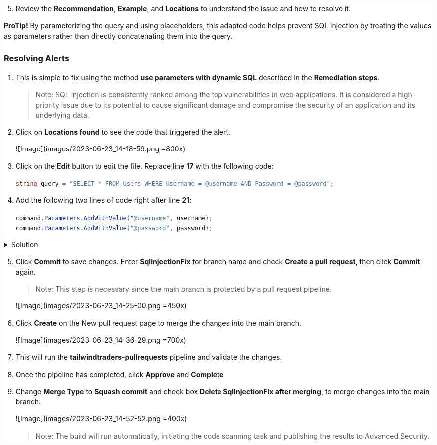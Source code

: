 5. Review the **Recommendation**, **Example**, and **Locations** to understand the issue and how to resolve it.

**ProTip!** By parameterizing the query and using placeholders, this adapted code helps prevent SQL injection by treating the values as parameters rather than directly concatenating them into the query.

### Resolving Alerts
1. This is simple to fix using the method **use parameters with dynamic SQL** described in the **Remediation steps**.

    > Note: SQL injection is consistently ranked among the top vulnerabilities in web applications. It is considered a high-priority issue due to its potential to cause significant damage and compromise the security of an application and its underlying data.

2. Click on **Locations found** to see the code that triggered the alert.

    ![Image](images/2023-06-23_14-18-59.png =800x)

3. Click on the **Edit** button to edit the file. Replace line **17** with the following code:

    ```csharp
    string query = "SELECT * FROM Users WHERE Username = @username AND Password = @password";
    ```

4. Add the following two lines of code right after line **21**:

    ```csharp
    command.Parameters.AddWithValue("@username", username);
    command.Parameters.AddWithValue("@password", password);
    ```

<details><summary>Solution</summary></details>

5. Click **Commit** to save changes.  Enter **SqlInjectionFix** for branch name and check **Create a pull request**, then click **Commit** again.

    > Note: This step is necessary since the main branch is protected by a pull request pipeline.

    ![Image](images/2023-06-23_14-25-00.png =450x)

6. Click **Create** on the New pull request page to merge the changes into the main branch.

    ![Image](images/2023-06-23_14-36-29.png =700x)

7. This will run the **tailwindtraders-pullrequests** pipeline and validate the changes.

8. Once the pipeline has completed, click **Approve** and **Complete**

9. Change **Merge Type** to **Squash commit** and check box **Delete SqlInjectionFix after merging**, to merge changes into the main branch.

    ![Image](images/2023-06-23_14-52-52.png =400x)

    > Note: The build will run automatically, initiating the code scanning task and publishing the results to Advanced Security.
